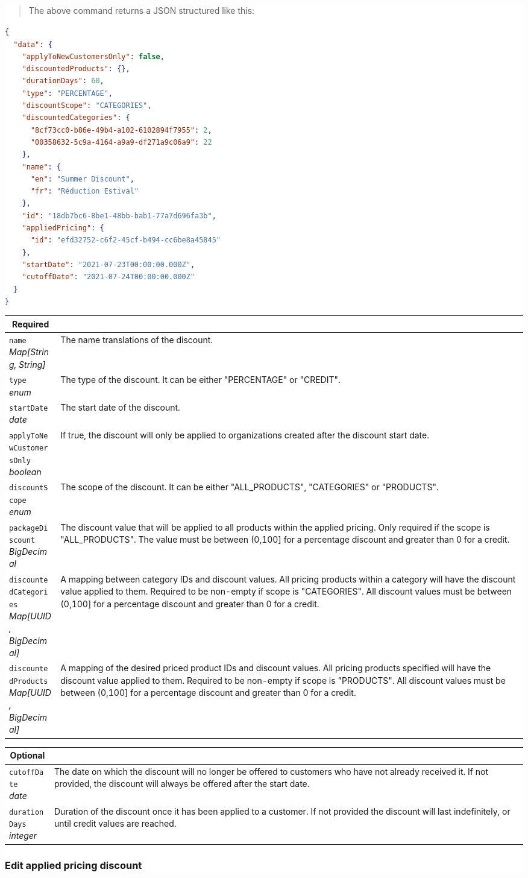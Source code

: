 > The above command returns a JSON structured like this:

```json
{
  "data": {
    "applyToNewCustomersOnly": false,
    "discountedProducts": {},
    "durationDays": 60,
    "type": "PERCENTAGE",
    "discountScope": "CATEGORIES",
    "discountedCategories": {
      "8cf73cc0-b86e-49b4-a102-6102894f7955": 2,
      "00358632-5c9a-4164-a9a9-df271a9c06a9": 22
    },
    "name": {
      "en": "Summer Discount",
      "fr": "Réduction Estival"
    },
    "id": "18db7bc6-8be1-48bb-bab1-77a7d696fa3b",
    "appliedPricing": {
      "id": "efd32752-c6f2-45cf-b494-cc6be8a45845"
    },
    "startDate": "2021-07-23T00:00:00.000Z",
    "cutoffDate": "2021-07-24T00:00:00.000Z"
  }
}
```

| Required                                           | &nbsp;                                                                                                                                                                                                                                                                                                |
| -------------------------------------------------- | ----------------------------------------------------------------------------------------------------------------------------------------------------------------------------------------------------------------------------------------------------------------------------------------------------- |
| `name`<br/>_Map[String, String]_                   | The name translations of the discount.                                                                                                                                                                                                                                                                |
| `type`<br/>_enum_                                  | The type of the discount. It can be either "PERCENTAGE" or "CREDIT".                                                                                                                                                                                                                                  |
| `startDate`<br/>_date_                             | The start date of the discount.                                                                                                                                                                                                                                                                       |
| `applyToNewCustomersOnly`<br/>_boolean_            | If true, the discount will only be applied to organizations created after the discount start date.                                                                                                                                                                                                    |
| `discountScope`<br/>_enum_                         | The scope of the discount. It can be either "ALL_PRODUCTS", "CATEGORIES" or "PRODUCTS".                                                                                                                                                                                                               |
| `packageDiscount`<br/>_BigDecimal_                 | The discount value that will be applied to all products within the applied pricing. Only required if the scope is "ALL_PRODUCTS". The value must be between (0,100] for a percentage discount and greater than 0 for a credit.                                                                        |
| `discountedCategories`<br/>_Map[UUID, BigDecimal]_ | A mapping between category IDs and discount values. All pricing products within a category will have the discount value applied to them. Required to be non-empty if scope is "CATEGORIES". All discount values must be between (0,100] for a percentage discount and greater than 0 for a credit.    |
| `discountedProducts`<br/>_Map[UUID, BigDecimal]_   | A mapping of the desired priced product IDs and discount values. All pricing products specified will have the discount value applied to them. Required to be non-empty if scope is "PRODUCTS". All discount values must be between (0,100] for a percentage discount and greater than 0 for a credit. |

| Optional                     | &nbsp;                                                                                                                                                                             |
| ---------------------------- | ---------------------------------------------------------------------------------------------------------------------------------------------------------------------------------- |
| `cutoffDate`<br/>_date_      | The date on which the discount will no longer be offered to customers who have not already received it. If not provided, the discount will always be offered after the start date. |
| `durationDays`<br/>_integer_ | Duration of the discount once it has been applied to a customer. If not provided the discount will last indefinitely, or until credit values are reached.                          |



### Edit applied pricing discount
